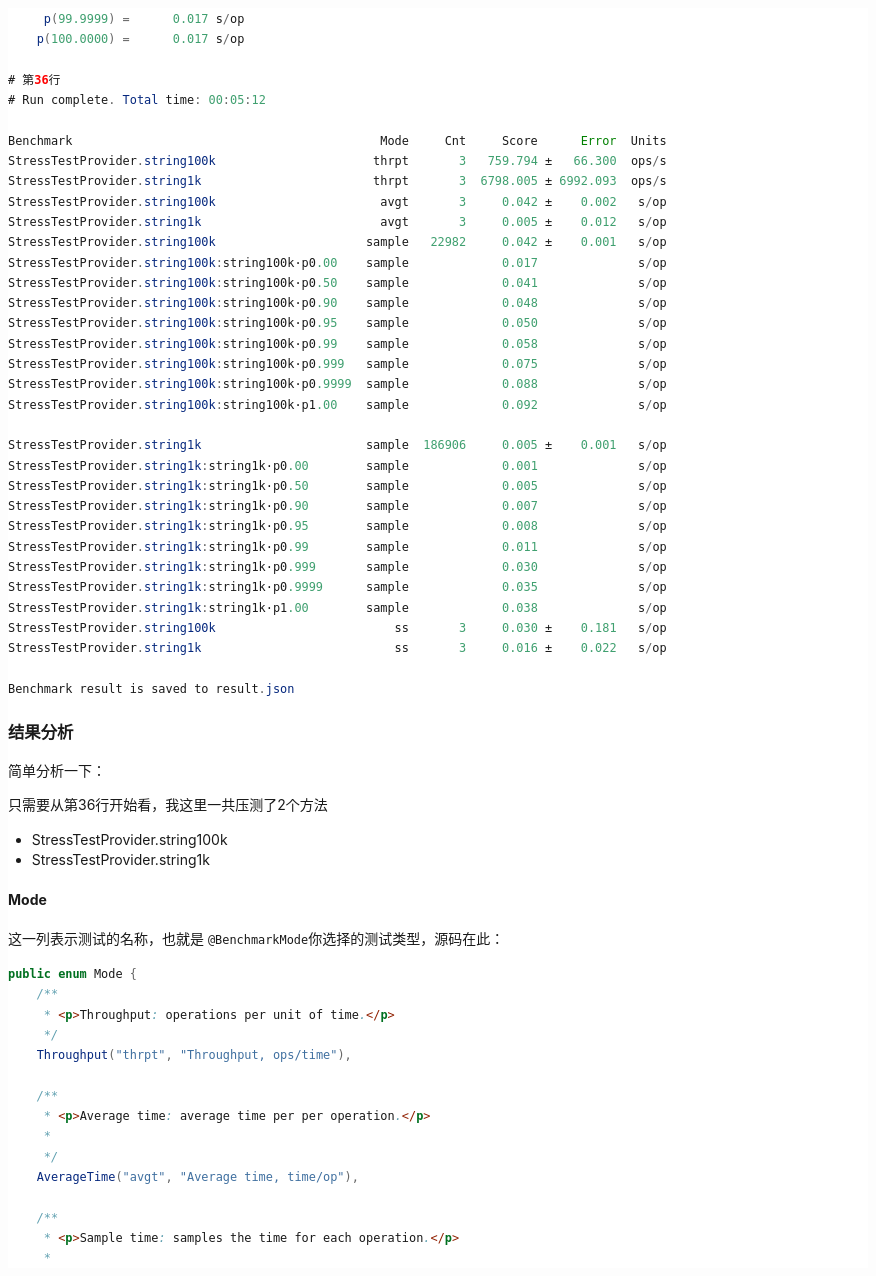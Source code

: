 ```java
     p(99.9999) =      0.017 s/op
    p(100.0000) =      0.017 s/op

# 第36行
# Run complete. Total time: 00:05:12

Benchmark                                           Mode     Cnt     Score      Error  Units
StressTestProvider.string100k                      thrpt       3   759.794 ±   66.300  ops/s
StressTestProvider.string1k                        thrpt       3  6798.005 ± 6992.093  ops/s
StressTestProvider.string100k                       avgt       3     0.042 ±    0.002   s/op
StressTestProvider.string1k                         avgt       3     0.005 ±    0.012   s/op
StressTestProvider.string100k                     sample   22982     0.042 ±    0.001   s/op
StressTestProvider.string100k:string100k·p0.00    sample             0.017              s/op
StressTestProvider.string100k:string100k·p0.50    sample             0.041              s/op
StressTestProvider.string100k:string100k·p0.90    sample             0.048              s/op
StressTestProvider.string100k:string100k·p0.95    sample             0.050              s/op
StressTestProvider.string100k:string100k·p0.99    sample             0.058              s/op
StressTestProvider.string100k:string100k·p0.999   sample             0.075              s/op
StressTestProvider.string100k:string100k·p0.9999  sample             0.088              s/op
StressTestProvider.string100k:string100k·p1.00    sample             0.092              s/op

StressTestProvider.string1k                       sample  186906     0.005 ±    0.001   s/op
StressTestProvider.string1k:string1k·p0.00        sample             0.001              s/op
StressTestProvider.string1k:string1k·p0.50        sample             0.005              s/op
StressTestProvider.string1k:string1k·p0.90        sample             0.007              s/op
StressTestProvider.string1k:string1k·p0.95        sample             0.008              s/op
StressTestProvider.string1k:string1k·p0.99        sample             0.011              s/op
StressTestProvider.string1k:string1k·p0.999       sample             0.030              s/op
StressTestProvider.string1k:string1k·p0.9999      sample             0.035              s/op
StressTestProvider.string1k:string1k·p1.00        sample             0.038              s/op
StressTestProvider.string100k                         ss       3     0.030 ±    0.181   s/op
StressTestProvider.string1k                           ss       3     0.016 ±    0.022   s/op
     
Benchmark result is saved to result.json
```

### 结果分析

简单分析一下：

只需要从第36行开始看，我这里一共压测了2个方法

- StressTestProvider.string100k  
- StressTestProvider.string1k  

#### Mode 

这一列表示测试的名称，也就是 `@BenchmarkMode`你选择的测试类型，源码在此：

```java
public enum Mode {
    /**
     * <p>Throughput: operations per unit of time.</p>
     */
    Throughput("thrpt", "Throughput, ops/time"),

    /**
     * <p>Average time: average time per per operation.</p>
     *
     */
    AverageTime("avgt", "Average time, time/op"),

    /**
     * <p>Sample time: samples the time for each operation.</p>
     *
```